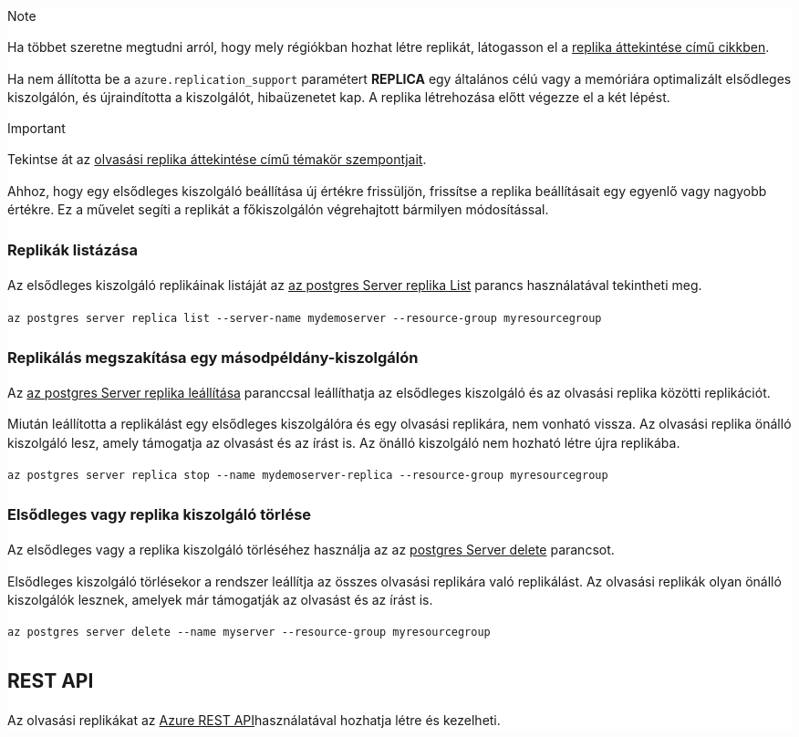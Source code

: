 > [!NOTE]
> Ha többet szeretne megtudni arról, hogy mely régiókban hozhat létre replikát, látogasson el a [replika áttekintése című cikkben](concepts-read-replicas.md). 

Ha nem állította be a `azure.replication_support` paramétert **REPLICA** egy általános célú vagy a memóriára optimalizált elsődleges kiszolgálón, és újraindította a kiszolgálót, hibaüzenetet kap. A replika létrehozása előtt végezze el a két lépést.

> [!IMPORTANT]
> Tekintse át az [olvasási replika áttekintése című témakör szempontjait](concepts-read-replicas.md#considerations).
>
> Ahhoz, hogy egy elsődleges kiszolgáló beállítása új értékre frissüljön, frissítse a replika beállításait egy egyenlő vagy nagyobb értékre. Ez a művelet segíti a replikát a főkiszolgálón végrehajtott bármilyen módosítással.

### <a name="list-replicas"></a>Replikák listázása
Az elsődleges kiszolgáló replikáinak listáját az [az postgres Server replika List](/cli/azure/postgres/server/replica#az-postgres-server-replica-list) parancs használatával tekintheti meg.

```azurecli-interactive
az postgres server replica list --server-name mydemoserver --resource-group myresourcegroup 
```

### <a name="stop-replication-to-a-replica-server"></a>Replikálás megszakítása egy másodpéldány-kiszolgálón
Az [az postgres Server replika leállítása](/cli/azure/postgres/server/replica#az-postgres-server-replica-stop) paranccsal leállíthatja az elsődleges kiszolgáló és az olvasási replika közötti replikációt.

Miután leállította a replikálást egy elsődleges kiszolgálóra és egy olvasási replikára, nem vonható vissza. Az olvasási replika önálló kiszolgáló lesz, amely támogatja az olvasást és az írást is. Az önálló kiszolgáló nem hozható létre újra replikába.

```azurecli-interactive
az postgres server replica stop --name mydemoserver-replica --resource-group myresourcegroup 
```

### <a name="delete-a-primary-or-replica-server"></a>Elsődleges vagy replika kiszolgáló törlése
Az elsődleges vagy a replika kiszolgáló törléséhez használja az az [postgres Server delete](/cli/azure/postgres/server#az-postgres-server-delete) parancsot.

Elsődleges kiszolgáló törlésekor a rendszer leállítja az összes olvasási replikára való replikálást. Az olvasási replikák olyan önálló kiszolgálók lesznek, amelyek már támogatják az olvasást és az írást is.

```azurecli-interactive
az postgres server delete --name myserver --resource-group myresourcegroup
```

## <a name="rest-api"></a>REST API
Az olvasási replikákat az [Azure REST API](/rest/api/azure/)használatával hozhatja létre és kezelheti.
